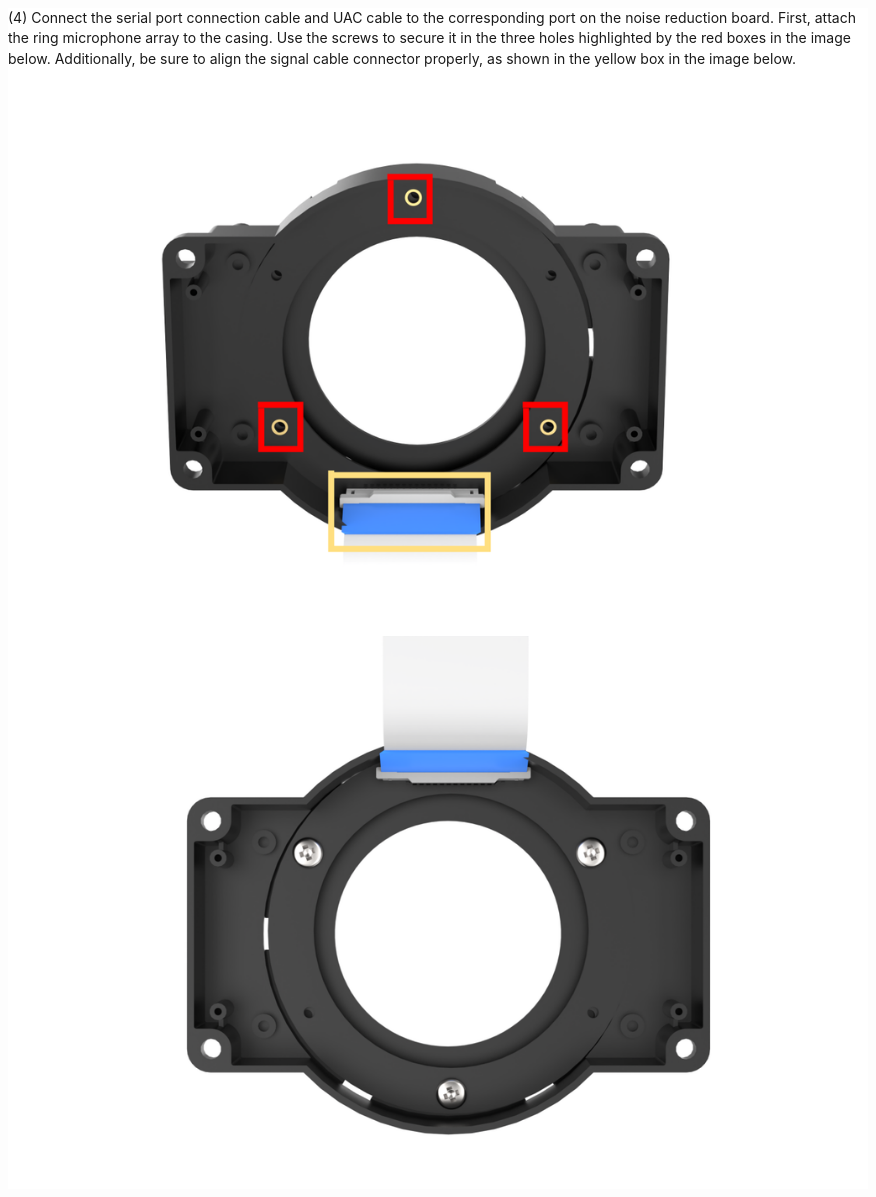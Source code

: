   (4) Connect the serial port connection cable and UAC cable to the corresponding port on the noise reduction board. First, attach the ring microphone array to the casing. Use the screws to secure it in the three holes highlighted by the red boxes in the image below. Additionally, be sure to align the signal cable connector properly, as shown in the yellow box in the image below.

  <img src="../_static/media/chapter_9/section_1/media/image18.png" class="common_img" />

  <img src="../_static/media/chapter_9/section_1/media/image19.png" class="common_img" />
